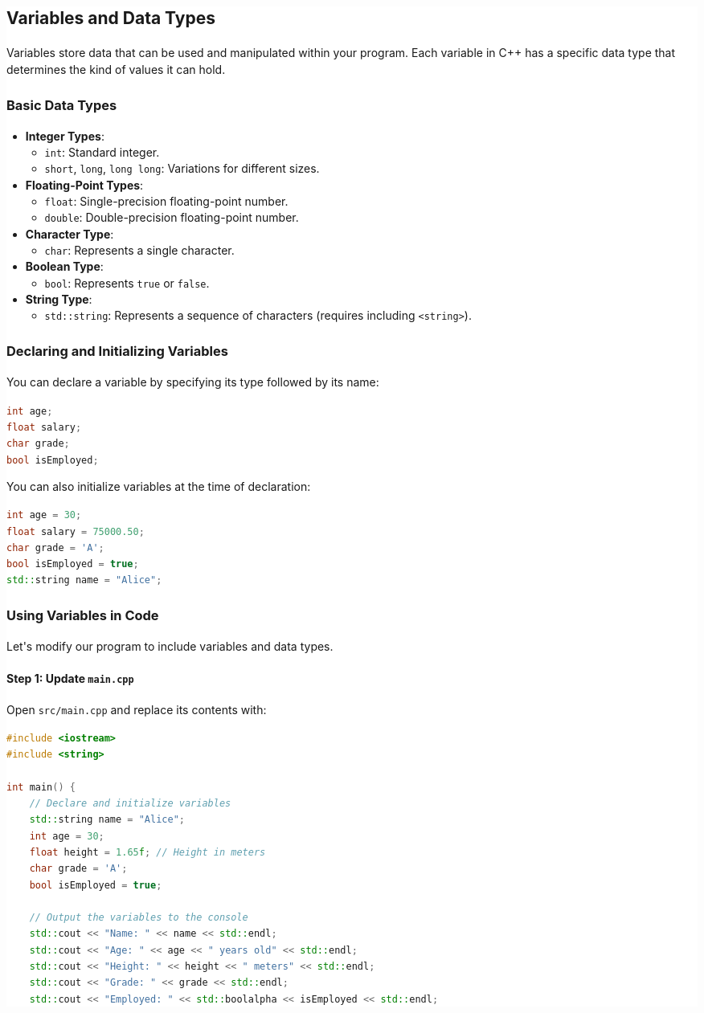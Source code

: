 ## Variables and Data Types

Variables store data that can be used and manipulated within your program. Each variable in C++ has a specific data type that determines the kind of values it can hold.

### Basic Data Types

- **Integer Types**:
  - `int`: Standard integer.
  - `short`, `long`, `long long`: Variations for different sizes.
- **Floating-Point Types**:
  - `float`: Single-precision floating-point number.
  - `double`: Double-precision floating-point number.
- **Character Type**:
  - `char`: Represents a single character.
- **Boolean Type**:
  - `bool`: Represents `true` or `false`.
- **String Type**:
  - `std::string`: Represents a sequence of characters (requires including `<string>`).

### Declaring and Initializing Variables

You can declare a variable by specifying its type followed by its name:

```cpp
int age;
float salary;
char grade;
bool isEmployed;
```

You can also initialize variables at the time of declaration:

```cpp
int age = 30;
float salary = 75000.50;
char grade = 'A';
bool isEmployed = true;
std::string name = "Alice";
```

### Using Variables in Code

Let's modify our program to include variables and data types.

#### Step 1: Update `main.cpp`

Open `src/main.cpp` and replace its contents with:

```cpp
#include <iostream>
#include <string>

int main() {
    // Declare and initialize variables
    std::string name = "Alice";
    int age = 30;
    float height = 1.65f; // Height in meters
    char grade = 'A';
    bool isEmployed = true;

    // Output the variables to the console
    std::cout << "Name: " << name << std::endl;
    std::cout << "Age: " << age << " years old" << std::endl;
    std::cout << "Height: " << height << " meters" << std::endl;
    std::cout << "Grade: " << grade << std::endl;
    std::cout << "Employed: " << std::boolalpha << isEmployed << std::endl;
```